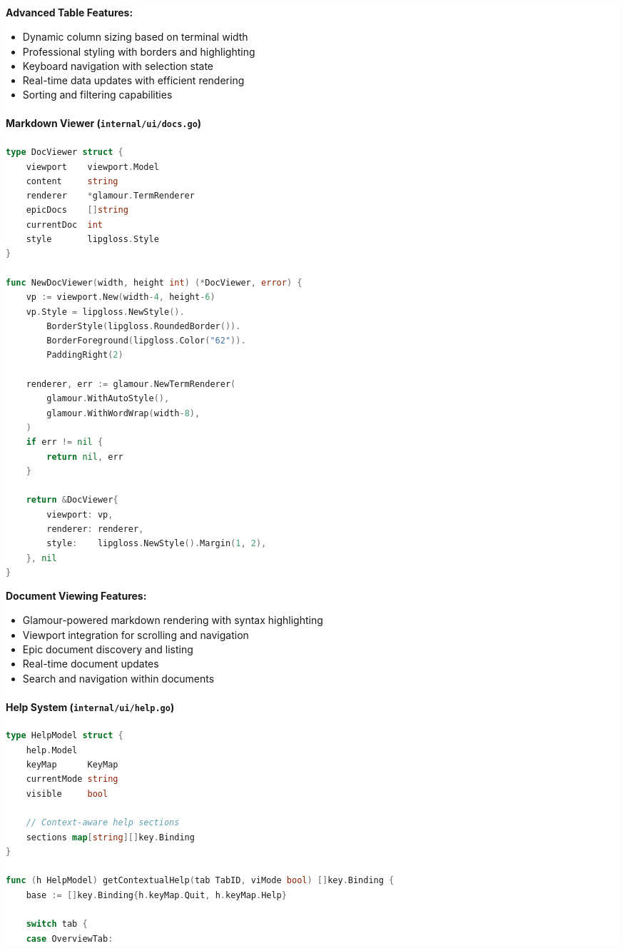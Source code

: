 **Advanced Table Features:**
- Dynamic column sizing based on terminal width
- Professional styling with borders and highlighting
- Keyboard navigation with selection state
- Real-time data updates with efficient rendering
- Sorting and filtering capabilities

#### Markdown Viewer (`internal/ui/docs.go`)
```go
type DocViewer struct {
    viewport    viewport.Model
    content     string
    renderer    *glamour.TermRenderer
    epicDocs    []string
    currentDoc  int
    style       lipgloss.Style
}

func NewDocViewer(width, height int) (*DocViewer, error) {
    vp := viewport.New(width-4, height-6)
    vp.Style = lipgloss.NewStyle().
        BorderStyle(lipgloss.RoundedBorder()).
        BorderForeground(lipgloss.Color("62")).
        PaddingRight(2)
    
    renderer, err := glamour.NewTermRenderer(
        glamour.WithAutoStyle(),
        glamour.WithWordWrap(width-8),
    )
    if err != nil {
        return nil, err
    }
    
    return &DocViewer{
        viewport: vp,
        renderer: renderer,
        style:    lipgloss.NewStyle().Margin(1, 2),
    }, nil
}
```

**Document Viewing Features:**
- Glamour-powered markdown rendering with syntax highlighting
- Viewport integration for scrolling and navigation
- Epic document discovery and listing
- Real-time document updates
- Search and navigation within documents

#### Help System (`internal/ui/help.go`)
```go
type HelpModel struct {
    help.Model
    keyMap      KeyMap
    currentMode string
    visible     bool
    
    // Context-aware help sections
    sections map[string][]key.Binding
}

func (h HelpModel) getContextualHelp(tab TabID, viMode bool) []key.Binding {
    base := []key.Binding{h.keyMap.Quit, h.keyMap.Help}
    
    switch tab {
    case OverviewTab:
```